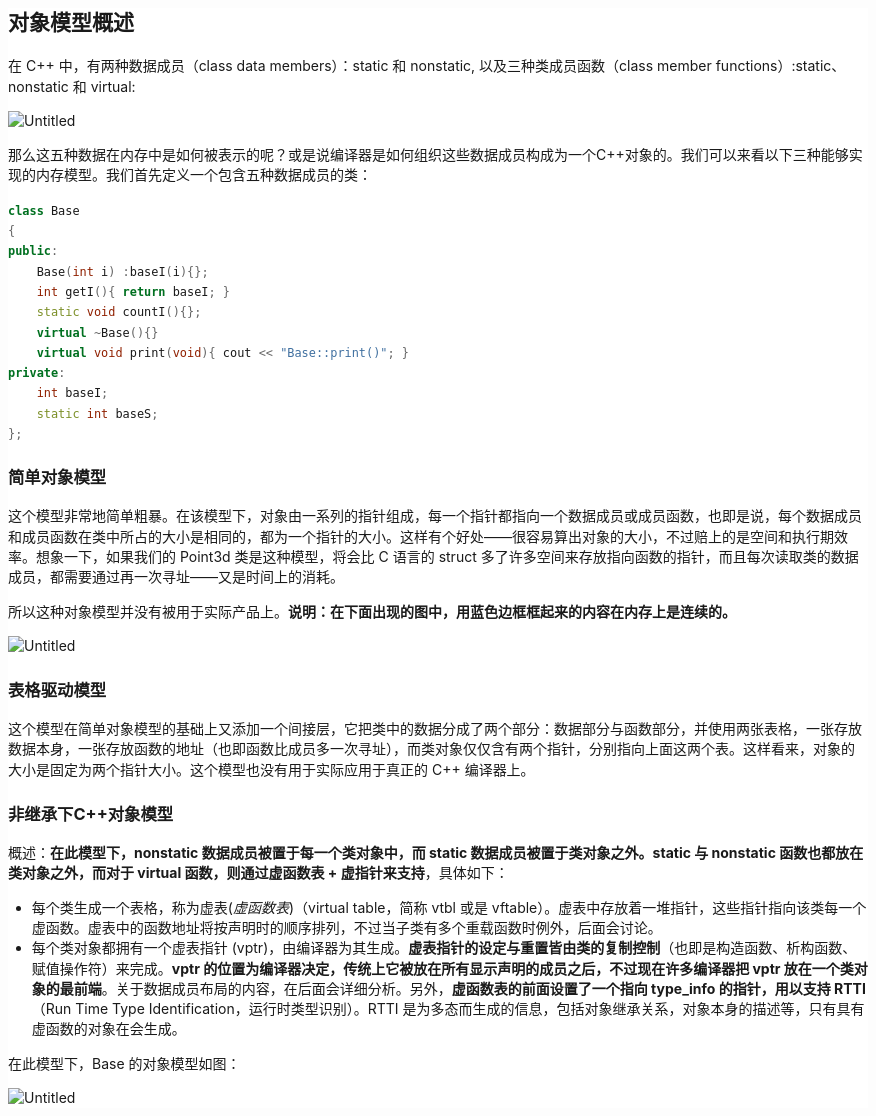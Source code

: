 ## 对象模型概述

在 C++ 中，有两种数据成员（class data members）：static 和 nonstatic, 以及三种类成员函数（class member functions）:static、nonstatic 和 virtual:

![Untitled](C++%20%E5%AF%B9%E8%B1%A1%E6%A8%A1%E5%9E%8B%20f17fe45e3a3241f882ae0c2974580762/Untitled%201.png)

那么这五种数据在内存中是如何被表示的呢？或是说编译器是如何组织这些数据成员构成为一个C++对象的。我们可以来看以下三种能够实现的内存模型。我们首先定义一个包含五种数据成员的类：

```cpp
class Base
{
public:
    Base(int i) :baseI(i){};
    int getI(){ return baseI; }
    static void countI(){};
    virtual ~Base(){}
    virtual void print(void){ cout << "Base::print()"; }
private:
    int baseI;
    static int baseS;
};
```

### 简单对象模型

这个模型非常地简单粗暴。在该模型下，对象由一系列的指针组成，每一个指针都指向一个数据成员或成员函数，也即是说，每个数据成员和成员函数在类中所占的大小是相同的，都为一个指针的大小。这样有个好处——很容易算出对象的大小，不过赔上的是空间和执行期效率。想象一下，如果我们的 Point3d 类是这种模型，将会比 C 语言的 struct 多了许多空间来存放指向函数的指针，而且每次读取类的数据成员，都需要通过再一次寻址——又是时间上的消耗。

所以这种对象模型并没有被用于实际产品上。**说明：在下面出现的图中，用蓝色边框框起来的内容在内存上是连续的。**

![Untitled](C++%20%E5%AF%B9%E8%B1%A1%E6%A8%A1%E5%9E%8B%20f17fe45e3a3241f882ae0c2974580762/Untitled%202.png)

### 表格驱动模型

这个模型在简单对象模型的基础上又添加一个间接层，它把类中的数据分成了两个部分：数据部分与函数部分，并使用两张表格，一张存放数据本身，一张存放函数的地址（也即函数比成员多一次寻址），而类对象仅仅含有两个指针，分别指向上面这两个表。这样看来，对象的大小是固定为两个指针大小。这个模型也没有用于实际应用于真正的 C++ 编译器上。

### 非继承下C++对象模型

概述：**在此模型下，nonstatic 数据成员被置于每一个类对象中，而 static 数据成员被置于类对象之外。static 与 nonstatic 函数也都放在类对象之外，而对于 virtual 函数，则通过虚函数表 + 虚指针来支持**，具体如下：

- 每个类生成一个表格，称为虚表(*虚函数表*)（virtual table，简称 vtbl 或是 vftable）。虚表中存放着一堆指针，这些指针指向该类每一个虚函数。虚表中的函数地址将按声明时的顺序排列，不过当子类有多个重载函数时例外，后面会讨论。
- 每个类对象都拥有一个虚表指针 (vptr)，由编译器为其生成。**虚表指针的设定与重置皆由类的复制控制**（也即是构造函数、析构函数、赋值操作符）来完成。**vptr 的位置为编译器决定，传统上它被放在所有显示声明的成员之后，不过现在许多编译器把 vptr 放在一个类对象的最前端**。关于数据成员布局的内容，在后面会详细分析。另外，**虚函数表的前面设置了一个指向 type_info 的指针，用以支持 RTTI**（Run Time Type Identification，运行时类型识别）。RTTI 是为多态而生成的信息，包括对象继承关系，对象本身的描述等，只有具有虚函数的对象在会生成。

在此模型下，Base 的对象模型如图：

![Untitled](C++%20%E5%AF%B9%E8%B1%A1%E6%A8%A1%E5%9E%8B%20f17fe45e3a3241f882ae0c2974580762/Untitled%203.png)
